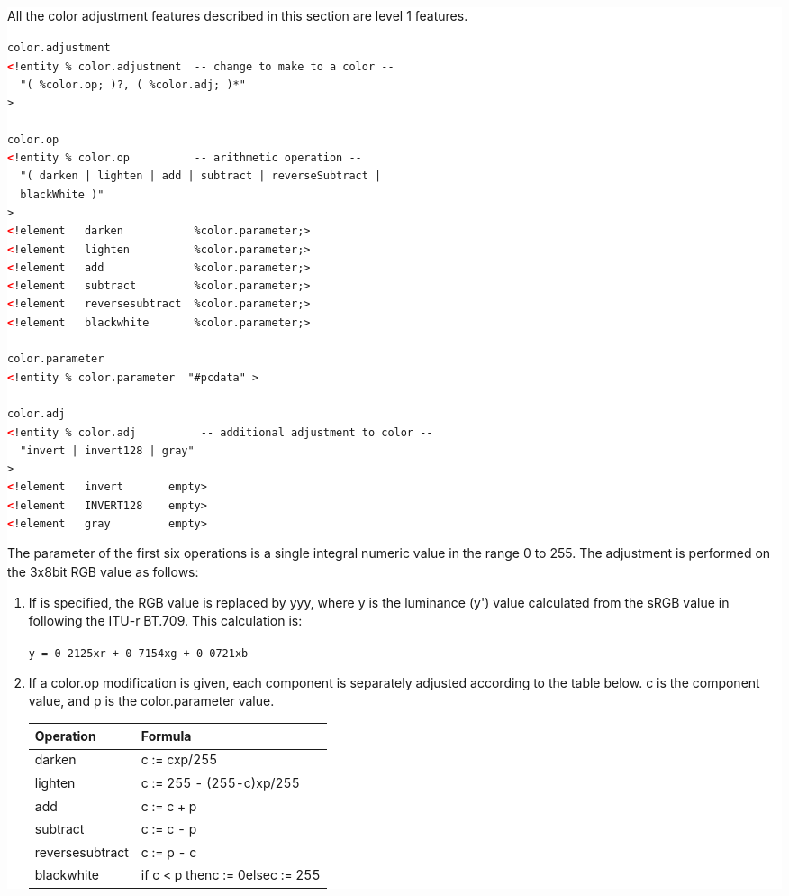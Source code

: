 All the color adjustment features described in this section are level 1 features.


```HTML
color.adjustment
<!entity % color.adjustment  -- change to make to a color --
  "( %color.op; )?, ( %color.adj; )*"
>

color.op
<!entity % color.op          -- arithmetic operation --
  "( darken | lighten | add | subtract | reverseSubtract |
  blackWhite )"
>
<!element   darken           %color.parameter;>
<!element   lighten          %color.parameter;>
<!element   add              %color.parameter;>
<!element   subtract         %color.parameter;>
<!element   reversesubtract  %color.parameter;>
<!element   blackwhite       %color.parameter;>

color.parameter
<!entity % color.parameter  "#pcdata" >

color.adj
<!entity % color.adj          -- additional adjustment to color --
  "invert | invert128 | gray"
>
<!element   invert       empty>
<!element   INVERT128    empty>
<!element   gray         empty>
```



The parameter of the first six operations is a single integral numeric value in the range 0 to 255. The adjustment is performed on the 3x8bit RGB value as follows:

1.  If <gray/> is specified, the RGB value is replaced by yyy, where y is the luminance (y') value calculated from the sRGB value in following the ITU-r BT.709. This calculation is:
    ```HTML
    y = 0 2125xr + 0 7154xg + 0 0721xb
    ```

    

2.  If a color.op modification is given, each component is separately adjusted according to the table below. c is the component value, and p is the color.parameter value.

    | Operation       | Formula                            |
    |-----------------|------------------------------------|
    | darken          | c := cxp/255                       |
    | lighten         | c := 255 - (255-c)xp/255           |
    | add             | c := c + p                         |
    | subtract        | c := c - p                         |
    | reversesubtract | c := p - c                         |
    | blackwhite      | if c < p thenc := 0elsec := 255 |
